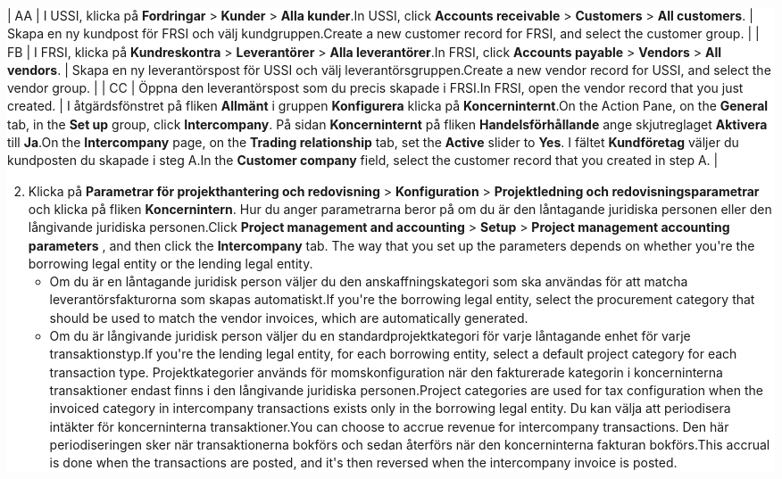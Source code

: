    |  <span data-ttu-id="d9de0-136">A</span><span class="sxs-lookup"><span data-stu-id="d9de0-136">A</span></span>   | <span data-ttu-id="d9de0-137">I USSI, klicka på <strong>Fordringar</strong> &gt; <strong>Kunder</strong> &gt; <strong>Alla kunder</strong>.</span><span class="sxs-lookup"><span data-stu-id="d9de0-137">In USSI, click <strong>Accounts receivable</strong> &gt; <strong>Customers</strong> &gt; <strong>All customers</strong>.</span></span> |                                                                                                                                                                  <span data-ttu-id="d9de0-138">Skapa en ny kundpost för FRSI och välj kundgruppen.</span><span class="sxs-lookup"><span data-stu-id="d9de0-138">Create a new customer record for FRSI, and select the customer group.</span></span>                                                                                                                                                                  |
   |  <span data-ttu-id="d9de0-139">F</span><span class="sxs-lookup"><span data-stu-id="d9de0-139">B</span></span>   |    <span data-ttu-id="d9de0-140">I FRSI, klicka på <strong>Kundreskontra</strong> &gt; <strong>Leverantörer</strong> &gt; <strong>Alla leverantörer</strong>.</span><span class="sxs-lookup"><span data-stu-id="d9de0-140">In FRSI, click <strong>Accounts payable</strong> &gt; <strong>Vendors</strong> &gt; <strong>All vendors</strong>.</span></span>     |                                                                                                                                                                    <span data-ttu-id="d9de0-141">Skapa en ny leverantörspost för USSI och välj leverantörsgruppen.</span><span class="sxs-lookup"><span data-stu-id="d9de0-141">Create a new vendor record for USSI, and select the vendor group.</span></span>                                                                                                                                                                    |
   |  <span data-ttu-id="d9de0-142">C</span><span class="sxs-lookup"><span data-stu-id="d9de0-142">C</span></span>   |                                  <span data-ttu-id="d9de0-143">Öppna den leverantörspost som du precis skapade i FRSI.</span><span class="sxs-lookup"><span data-stu-id="d9de0-143">In FRSI, open the vendor record that you just created.</span></span>                                  | <span data-ttu-id="d9de0-144">I åtgärdsfönstret på fliken <strong>Allmänt</strong> i gruppen <strong>Konfigurera</strong> klicka på <strong>Koncerninternt</strong>.</span><span class="sxs-lookup"><span data-stu-id="d9de0-144">On the Action Pane, on the <strong>General</strong> tab, in the <strong>Set up</strong> group, click <strong>Intercompany</strong>.</span></span> <span data-ttu-id="d9de0-145">På sidan <strong>Koncerninternt</strong> på fliken <strong>Handelsförhållande</strong> ange skjutreglaget <strong>Aktivera</strong> till <strong>Ja</strong>.</span><span class="sxs-lookup"><span data-stu-id="d9de0-145">On the <strong>Intercompany</strong> page, on the <strong>Trading relationship</strong> tab, set the <strong>Active</strong> slider to <strong>Yes</strong>.</span></span> <span data-ttu-id="d9de0-146">I fältet <strong>Kundföretag</strong> väljer du kundposten du skapade i steg A.</span><span class="sxs-lookup"><span data-stu-id="d9de0-146">In the <strong>Customer company</strong> field, select the customer record that you created in step A.</span></span> |


2. <span data-ttu-id="d9de0-147">Klicka på **Parametrar för projekthantering och redovisning** &gt; **Konfiguration** &gt; **Projektledning och redovisningsparametrar** och klicka på fliken **Koncernintern**. Hur du anger parametrarna beror på om du är den låntagande juridiska personen eller den långivande juridiska personen.</span><span class="sxs-lookup"><span data-stu-id="d9de0-147">Click **Project management and accounting** &gt; **Setup** &gt; **Project management accounting parameters** , and then click the **Intercompany** tab. The way that you set up the parameters depends on whether you're the borrowing legal entity or the lending legal entity.</span></span>
   -   <span data-ttu-id="d9de0-148">Om du är en låntagande juridisk person väljer du den anskaffningskategori som ska användas för att matcha leverantörsfakturorna som skapas automatiskt.</span><span class="sxs-lookup"><span data-stu-id="d9de0-148">If you're the borrowing legal entity, select the procurement category that should be used to match the vendor invoices, which are automatically generated.</span></span>
   -   <span data-ttu-id="d9de0-149">Om du är långivande juridisk person väljer du en standardprojektkategori för varje låntagande enhet för varje transaktionstyp.</span><span class="sxs-lookup"><span data-stu-id="d9de0-149">If you're the lending legal entity, for each borrowing entity, select a default project category for each transaction type.</span></span> <span data-ttu-id="d9de0-150">Projektkategorier används för momskonfiguration när den fakturerade kategorin i koncerninterna transaktioner endast finns i den långivande juridiska personen.</span><span class="sxs-lookup"><span data-stu-id="d9de0-150">Project categories are used for tax configuration when the invoiced category in intercompany transactions exists only in the borrowing legal entity.</span></span> <span data-ttu-id="d9de0-151">Du kan välja att periodisera intäkter för koncerninterna transaktioner.</span><span class="sxs-lookup"><span data-stu-id="d9de0-151">You can choose to accrue revenue for intercompany transactions.</span></span> <span data-ttu-id="d9de0-152">Den här periodiseringen sker när transaktionerna bokförs och sedan återförs när den koncerninterna fakturan bokförs.</span><span class="sxs-lookup"><span data-stu-id="d9de0-152">This accrual is done when the transactions are posted, and it's then reversed when the intercompany invoice is posted.</span></span>
